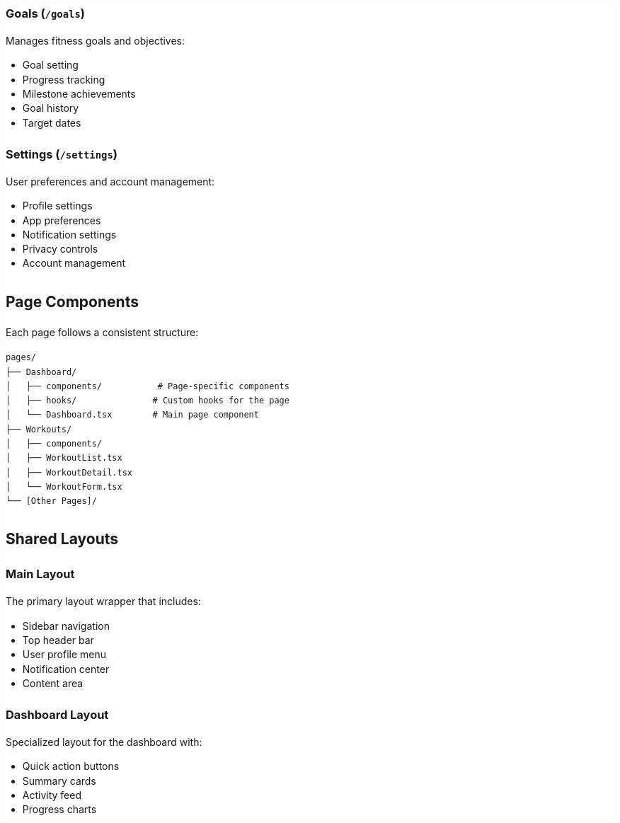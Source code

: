 ### Goals (`/goals`)
Manages fitness goals and objectives:
- Goal setting
- Progress tracking
- Milestone achievements
- Goal history
- Target dates

### Settings (`/settings`)
User preferences and account management:
- Profile settings
- App preferences
- Notification settings
- Privacy controls
- Account management

## Page Components

Each page follows a consistent structure:
```
pages/
├── Dashboard/
│   ├── components/           # Page-specific components
│   ├── hooks/               # Custom hooks for the page
│   └── Dashboard.tsx        # Main page component
├── Workouts/
│   ├── components/
│   ├── WorkoutList.tsx
│   ├── WorkoutDetail.tsx
│   └── WorkoutForm.tsx
└── [Other Pages]/
```

## Shared Layouts

### Main Layout
The primary layout wrapper that includes:
- Sidebar navigation
- Top header bar
- User profile menu
- Notification center
- Content area

### Dashboard Layout
Specialized layout for the dashboard with:
- Quick action buttons
- Summary cards
- Activity feed
- Progress charts
